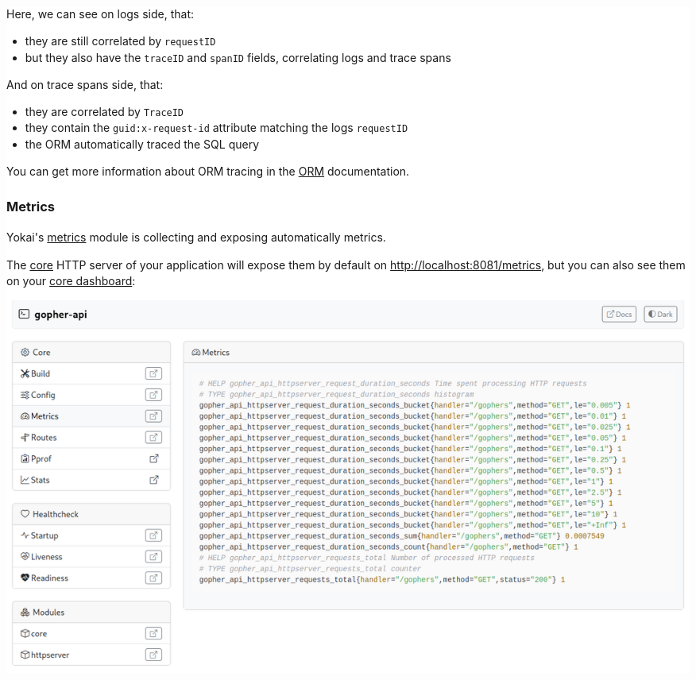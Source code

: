 Here, we can see on logs side, that:

- they are still correlated by `requestID`
- but they also have the `traceID` and `spanID` fields, correlating logs and trace spans

And on trace spans side, that:

- they are correlated by `TraceID`
- they contain the `guid:x-request-id` attribute matching the logs `requestID`
- the ORM automatically traced the SQL query

You can get more information about ORM tracing in the [ORM](../modules/fxorm.md#tracing) documentation.

### Metrics

Yokai's [metrics](../modules/fxmetrics.md) module is collecting and exposing automatically metrics.

The [core](../modules/fxcore.md) HTTP server of your application will expose them by default on [http://localhost:8081/metrics](http://localhost:8081/metrics), but you can also see them on your [core dashboard](http://localhost:8081):

![](../../assets/images/http-tutorial-core-metrics-light.png#only-light)